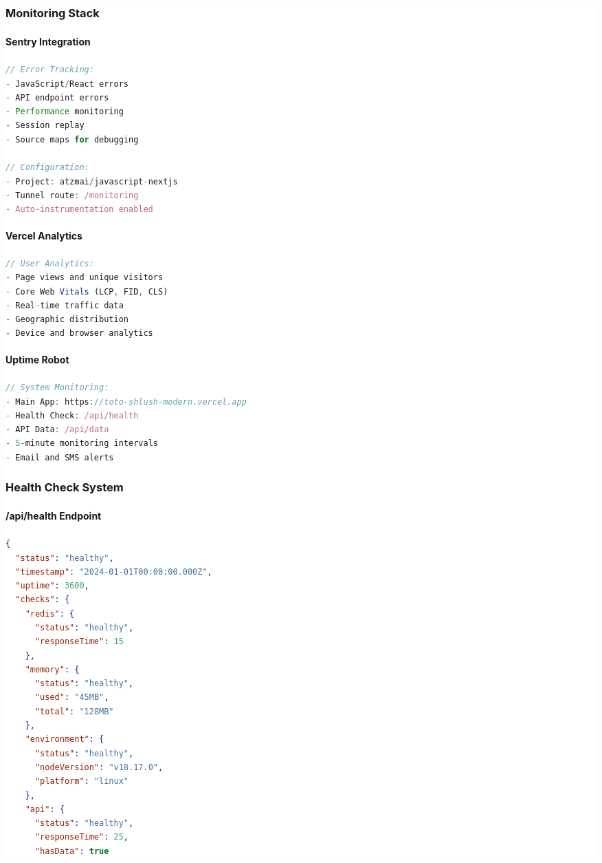 ### Monitoring Stack

#### Sentry Integration
```typescript
// Error Tracking:
- JavaScript/React errors
- API endpoint errors
- Performance monitoring
- Session replay
- Source maps for debugging

// Configuration:
- Project: atzmai/javascript-nextjs
- Tunnel route: /monitoring
- Auto-instrumentation enabled
```

#### Vercel Analytics
```typescript
// User Analytics:
- Page views and unique visitors
- Core Web Vitals (LCP, FID, CLS)
- Real-time traffic data
- Geographic distribution
- Device and browser analytics
```

#### Uptime Robot
```typescript
// System Monitoring:
- Main App: https://toto-shlush-modern.vercel.app
- Health Check: /api/health
- API Data: /api/data
- 5-minute monitoring intervals
- Email and SMS alerts
```

### Health Check System

#### /api/health Endpoint
```json
{
  "status": "healthy",
  "timestamp": "2024-01-01T00:00:00.000Z",
  "uptime": 3600,
  "checks": {
    "redis": {
      "status": "healthy",
      "responseTime": 15
    },
    "memory": {
      "status": "healthy", 
      "used": "45MB",
      "total": "128MB"
    },
    "environment": {
      "status": "healthy",
      "nodeVersion": "v18.17.0",
      "platform": "linux"
    },
    "api": {
      "status": "healthy",
      "responseTime": 25,
      "hasData": true
```
